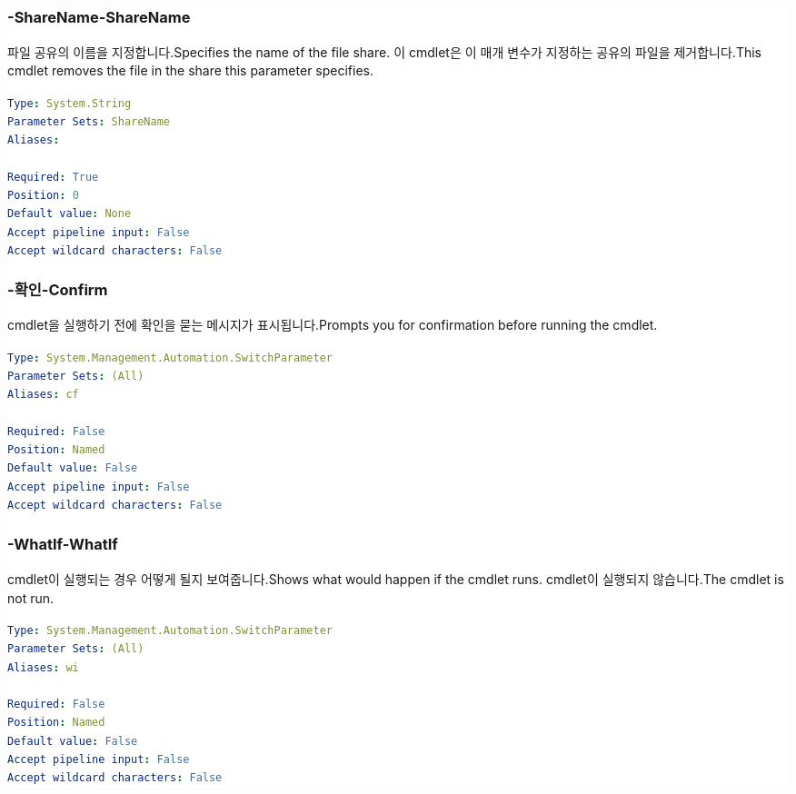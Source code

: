 ### <span data-ttu-id="717b3-154">-ShareName</span><span class="sxs-lookup"><span data-stu-id="717b3-154">-ShareName</span></span>
<span data-ttu-id="717b3-155">파일 공유의 이름을 지정합니다.</span><span class="sxs-lookup"><span data-stu-id="717b3-155">Specifies the name of the file share.</span></span>
<span data-ttu-id="717b3-156">이 cmdlet은 이 매개 변수가 지정하는 공유의 파일을 제거합니다.</span><span class="sxs-lookup"><span data-stu-id="717b3-156">This cmdlet removes the file in the share this parameter specifies.</span></span>

```yaml
Type: System.String
Parameter Sets: ShareName
Aliases:

Required: True
Position: 0
Default value: None
Accept pipeline input: False
Accept wildcard characters: False
```

### <span data-ttu-id="717b3-157">-확인</span><span class="sxs-lookup"><span data-stu-id="717b3-157">-Confirm</span></span>
<span data-ttu-id="717b3-158">cmdlet을 실행하기 전에 확인을 묻는 메시지가 표시됩니다.</span><span class="sxs-lookup"><span data-stu-id="717b3-158">Prompts you for confirmation before running the cmdlet.</span></span>

```yaml
Type: System.Management.Automation.SwitchParameter
Parameter Sets: (All)
Aliases: cf

Required: False
Position: Named
Default value: False
Accept pipeline input: False
Accept wildcard characters: False
```

### <span data-ttu-id="717b3-159">-WhatIf</span><span class="sxs-lookup"><span data-stu-id="717b3-159">-WhatIf</span></span>
<span data-ttu-id="717b3-160">cmdlet이 실행되는 경우 어떻게 될지 보여줍니다.</span><span class="sxs-lookup"><span data-stu-id="717b3-160">Shows what would happen if the cmdlet runs.</span></span>
<span data-ttu-id="717b3-161">cmdlet이 실행되지 않습니다.</span><span class="sxs-lookup"><span data-stu-id="717b3-161">The cmdlet is not run.</span></span>

```yaml
Type: System.Management.Automation.SwitchParameter
Parameter Sets: (All)
Aliases: wi

Required: False
Position: Named
Default value: False
Accept pipeline input: False
Accept wildcard characters: False
```
